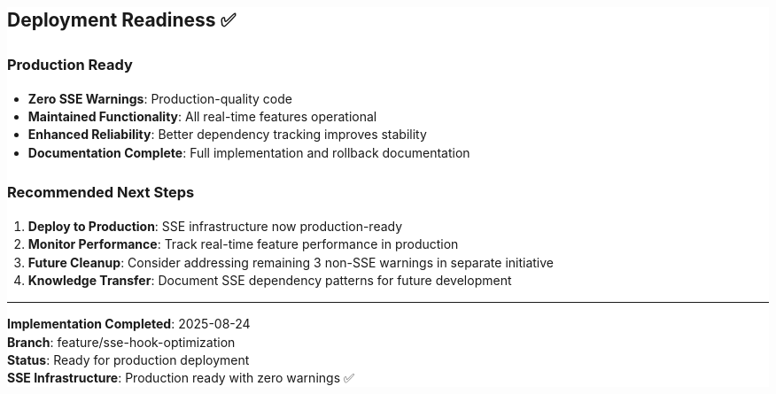 ## Deployment Readiness ✅

### Production Ready
- **Zero SSE Warnings**: Production-quality code
- **Maintained Functionality**: All real-time features operational
- **Enhanced Reliability**: Better dependency tracking improves stability
- **Documentation Complete**: Full implementation and rollback documentation

### Recommended Next Steps
1. **Deploy to Production**: SSE infrastructure now production-ready
2. **Monitor Performance**: Track real-time feature performance in production
3. **Future Cleanup**: Consider addressing remaining 3 non-SSE warnings in separate initiative
4. **Knowledge Transfer**: Document SSE dependency patterns for future development

---

**Implementation Completed**: 2025-08-24  
**Branch**: feature/sse-hook-optimization  
**Status**: Ready for production deployment  
**SSE Infrastructure**: Production ready with zero warnings ✅